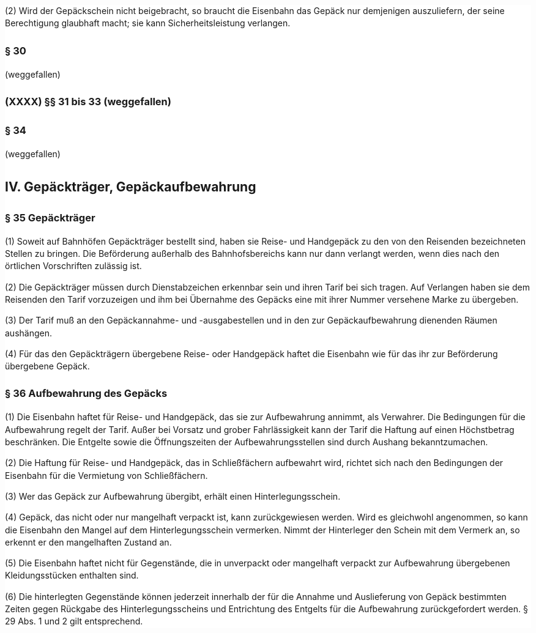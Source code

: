 (2) Wird der Gepäckschein nicht beigebracht, so braucht die Eisenbahn das Gepäck nur demjenigen auszuliefern, der seine Berechtigung glaubhaft macht; sie kann Sicherheitsleistung verlangen.

### § 30

(weggefallen)

### (XXXX) §§ 31 bis 33 (weggefallen)

### § 34

(weggefallen)

IV. Gepäckträger, Gepäckaufbewahrung
------------------------------------

### 

### § 35 Gepäckträger

(1) Soweit auf Bahnhöfen Gepäckträger bestellt sind, haben sie Reise- und Handgepäck zu den von den Reisenden bezeichneten Stellen zu bringen. Die Beförderung außerhalb des Bahnhofsbereichs kann nur dann verlangt werden, wenn dies nach den örtlichen Vorschriften zulässig ist.

(2) Die Gepäckträger müssen durch Dienstabzeichen erkennbar sein und ihren Tarif bei sich tragen. Auf Verlangen haben sie dem Reisenden den Tarif vorzuzeigen und ihm bei Übernahme des Gepäcks eine mit ihrer Nummer versehene Marke zu übergeben.

(3) Der Tarif muß an den Gepäckannahme- und -ausgabestellen und in den zur Gepäckaufbewahrung dienenden Räumen aushängen.

(4) Für das den Gepäckträgern übergebene Reise- oder Handgepäck haftet die Eisenbahn wie für das ihr zur Beförderung übergebene Gepäck.

### § 36 Aufbewahrung des Gepäcks

(1) Die Eisenbahn haftet für Reise- und Handgepäck, das sie zur Aufbewahrung annimmt, als Verwahrer. Die Bedingungen für die Aufbewahrung regelt der Tarif. Außer bei Vorsatz und grober Fahrlässigkeit kann der Tarif die Haftung auf einen Höchstbetrag beschränken. Die Entgelte sowie die Öffnungszeiten der Aufbewahrungsstellen sind durch Aushang bekanntzumachen.

(2) Die Haftung für Reise- und Handgepäck, das in Schließfächern aufbewahrt wird, richtet sich nach den Bedingungen der Eisenbahn für die Vermietung von Schließfächern.

(3) Wer das Gepäck zur Aufbewahrung übergibt, erhält einen Hinterlegungsschein.

(4) Gepäck, das nicht oder nur mangelhaft verpackt ist, kann zurückgewiesen werden. Wird es gleichwohl angenommen, so kann die Eisenbahn den Mangel auf dem Hinterlegungsschein vermerken. Nimmt der Hinterleger den Schein mit dem Vermerk an, so erkennt er den mangelhaften Zustand an.

(5) Die Eisenbahn haftet nicht für Gegenstände, die in unverpackt oder mangelhaft verpackt zur Aufbewahrung übergebenen Kleidungsstücken enthalten sind.

(6) Die hinterlegten Gegenstände können jederzeit innerhalb der für die Annahme und Auslieferung von Gepäck bestimmten Zeiten gegen Rückgabe des Hinterlegungsscheins und Entrichtung des Entgelts für die Aufbewahrung zurückgefordert werden. § 29 Abs. 1 und 2 gilt entsprechend.
